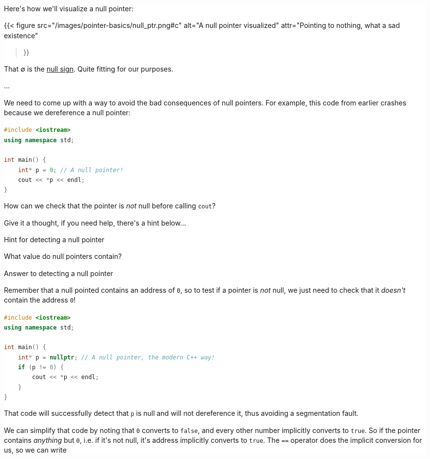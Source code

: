 Here's how we'll visualize a null pointer:

{{< figure
  src="/images/pointer-basics/null_ptr.png#c"
  alt="A null pointer visualized"
  attr="Pointing to nothing, what a sad existence"
>}}

That ∅ is the [null sign](https://en.wikipedia.org/wiki/Null_sign). Quite fitting for our purposes.

...

We need to come up with a way to avoid the bad consequences of null pointers. For example, this code from earlier crashes because we dereference a null pointer:

```cpp
#include <iostream>
using namespace std;

int main() {
    int* p = 0; // A null pointer!
    cout << *p << endl;
}
```

How can we check that the pointer is _not_ null before calling `cout`?

Give it a thought, if you need help, there's a hint below...

<div class="aside">

Hint for detecting a null pointer

What value do null pointers contain?

</div>

<div class="aside">

Answer to detecting a null pointer

Remember that a null pointed contains an address of `0`, so to test if a pointer is _not_ null, we just need to check that it _doesn't_ contain the address `0`!

```cpp
#include <iostream>
using namespace std;

int main() {
    int* p = nullptr; // A null pointer, the modern C++ way!
    if (p != 0) {
        cout << *p << endl;
    }
}
```

That code will successfully detect that `p` is null and will not dereference it, thus avoiding a segmentation fault.

We can simplify that code by noting that `0` converts to `false`, and every other number implicitly converts to `true`. So if the pointer contains _anything_ but `0`, i.e. if it's not null, it's address implicitly converts to `true`. The `==` operator does the implicit conversion for us, so we can write
